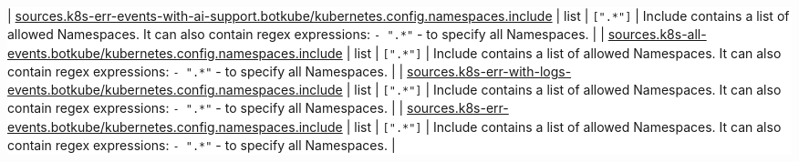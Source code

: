 | [sources.k8s-err-events-with-ai-support.botkube/kubernetes.config.namespaces.include](https://github.com/kubeshop/botkube/blob/release-1.5/helm/botkube/values.yaml#L210)                     | list   | `[".*"]`                                                                                                                                                                                                                                                                                                                                                                                                                                                                                                                                                                                                                     | Include contains a list of allowed Namespaces. It can also contain regex expressions: `- ".*"` - to specify all Namespaces.                                                                                                                                                                                                                                                                                                                                        |
| [sources.k8s-all-events.botkube/kubernetes.config.namespaces.include](https://github.com/kubeshop/botkube/blob/release-1.5/helm/botkube/values.yaml#L210)                                     | list   | `[".*"]`                                                                                                                                                                                                                                                                                                                                                                                                                                                                                                                                                                                                                     | Include contains a list of allowed Namespaces. It can also contain regex expressions: `- ".*"` - to specify all Namespaces.                                                                                                                                                                                                                                                                                                                                        |
| [sources.k8s-err-with-logs-events.botkube/kubernetes.config.namespaces.include](https://github.com/kubeshop/botkube/blob/release-1.5/helm/botkube/values.yaml#L210)                           | list   | `[".*"]`                                                                                                                                                                                                                                                                                                                                                                                                                                                                                                                                                                                                                     | Include contains a list of allowed Namespaces. It can also contain regex expressions: `- ".*"` - to specify all Namespaces.                                                                                                                                                                                                                                                                                                                                        |
| [sources.k8s-err-events.botkube/kubernetes.config.namespaces.include](https://github.com/kubeshop/botkube/blob/release-1.5/helm/botkube/values.yaml#L210)                                     | list   | `[".*"]`                                                                                                                                                                                                                                                                                                                                                                                                                                                                                                                                                                                                                     | Include contains a list of allowed Namespaces. It can also contain regex expressions: `- ".*"` - to specify all Namespaces.                                                                                                                                                                                                                                                                                                                                        |